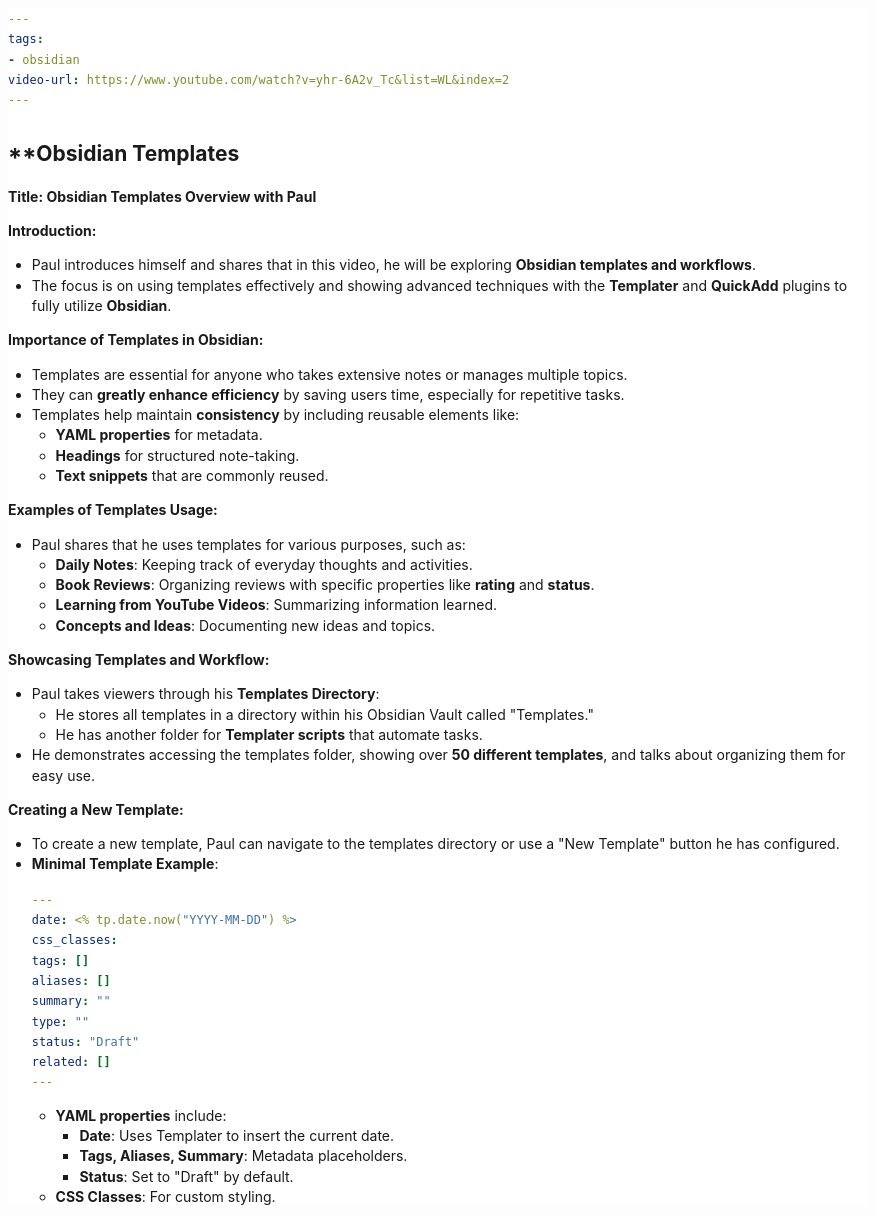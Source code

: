 ```yaml
---
tags:
- obsidian
video-url: https://www.youtube.com/watch?v=yhr-6A2v_Tc&list=WL&index=2
---
```


## **Obsidian Templates

**Title: Obsidian Templates Overview with Paul**

**Introduction:**
- Paul introduces himself and shares that in this video, he will be exploring **Obsidian templates and workflows**.
- The focus is on using templates effectively and showing advanced techniques with the **Templater** and **QuickAdd** plugins to fully utilize **Obsidian**.

**Importance of Templates in Obsidian:**
- Templates are essential for anyone who takes extensive notes or manages multiple topics.
- They can **greatly enhance efficiency** by saving users time, especially for repetitive tasks.
- Templates help maintain **consistency** by including reusable elements like:
  - **YAML properties** for metadata.
  - **Headings** for structured note-taking.
  - **Text snippets** that are commonly reused.

**Examples of Templates Usage:**
- Paul shares that he uses templates for various purposes, such as:
  - **Daily Notes**: Keeping track of everyday thoughts and activities.
  - **Book Reviews**: Organizing reviews with specific properties like **rating** and **status**.
  - **Learning from YouTube Videos**: Summarizing information learned.
  - **Concepts and Ideas**: Documenting new ideas and topics.

**Showcasing Templates and Workflow:**
- Paul takes viewers through his **Templates Directory**:
  - He stores all templates in a directory within his Obsidian Vault called "Templates."
  - He has another folder for **Templater scripts** that automate tasks.
- He demonstrates accessing the templates folder, showing over **50 different templates**, and talks about organizing them for easy use.

**Creating a New Template:**
- To create a new template, Paul can navigate to the templates directory or use a "New Template" button he has configured.
- **Minimal Template Example**:
  ```yaml
  ---
  date: <% tp.date.now("YYYY-MM-DD") %>
  css_classes:
  tags: []
  aliases: []
  summary: ""
  type: ""
  status: "Draft"
  related: []
  ---
  ```
  - **YAML properties** include:
    - **Date**: Uses Templater to insert the current date.
    - **Tags, Aliases, Summary**: Metadata placeholders.
    - **Status**: Set to "Draft" by default.
  - **CSS Classes**: For custom styling.
